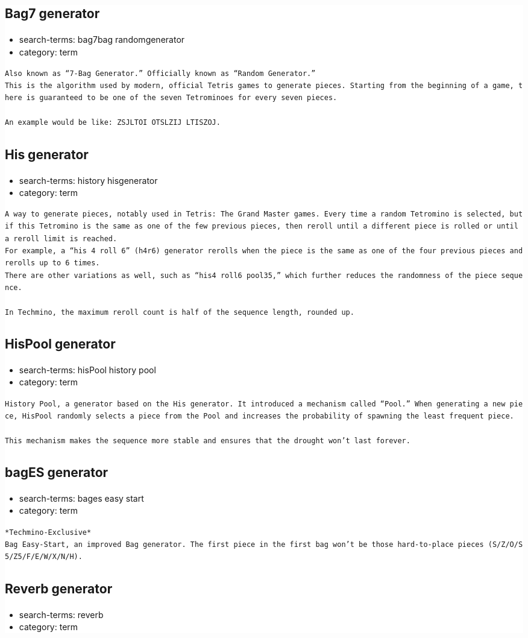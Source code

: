 ## Bag7 generator
- search-terms: bag7bag randomgenerator
- category: term

```
Also known as “7-Bag Generator.” Officially known as “Random Generator.”
This is the algorithm used by modern, official Tetris games to generate pieces. Starting from the beginning of a game, there is guaranteed to be one of the seven Tetrominoes for every seven pieces.

An example would be like: ZSJLTOI OTSLZIJ LTISZOJ.
```

## His generator
- search-terms: history hisgenerator
- category: term

```
A way to generate pieces, notably used in Tetris: The Grand Master games. Every time a random Tetromino is selected, but if this Tetromino is the same as one of the few previous pieces, then reroll until a different piece is rolled or until a reroll limit is reached.
For example, a “his 4 roll 6” (h4r6) generator rerolls when the piece is the same as one of the four previous pieces and rerolls up to 6 times.
There are other variations as well, such as “his4 roll6 pool35,” which further reduces the randomness of the piece sequence.

In Techmino, the maximum reroll count is half of the sequence length, rounded up.
```

## HisPool generator
- search-terms: hisPool history pool
- category: term

```
History Pool, a generator based on the His generator. It introduced a mechanism called “Pool.” When generating a new piece, HisPool randomly selects a piece from the Pool and increases the probability of spawning the least frequent piece.

This mechanism makes the sequence more stable and ensures that the drought won’t last forever.
```

## bagES generator
- search-terms: bages easy start
- category: term

```
*Techmino-Exclusive*
Bag Easy-Start, an improved Bag generator. The first piece in the first bag won’t be those hard-to-place pieces (S/Z/O/S5/Z5/F/E/W/X/N/H).
```

## Reverb generator
- search-terms: reverb
- category: term
